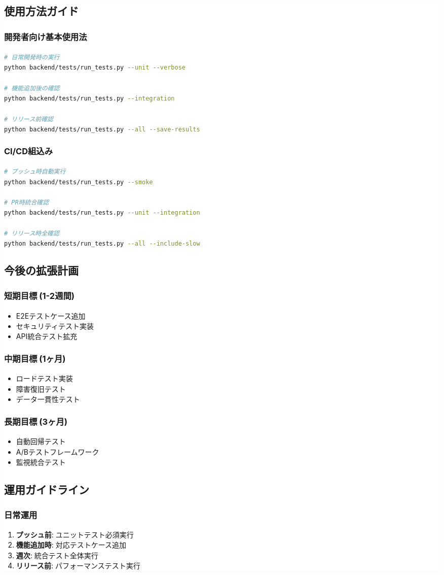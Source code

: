 ## 使用方法ガイド

### 開発者向け基本使用法
```bash
# 日常開発時の実行
python backend/tests/run_tests.py --unit --verbose

# 機能追加後の確認
python backend/tests/run_tests.py --integration

# リリース前確認
python backend/tests/run_tests.py --all --save-results
```

### CI/CD組込み
```bash
# プッシュ時自動実行
python backend/tests/run_tests.py --smoke

# PR時統合確認
python backend/tests/run_tests.py --unit --integration

# リリース時全確認
python backend/tests/run_tests.py --all --include-slow
```

## 今後の拡張計画

### 短期目標 (1-2週間)
- E2Eテストケース追加
- セキュリティテスト実装
- API統合テスト拡充

### 中期目標 (1ヶ月)
- ロードテスト実装
- 障害復旧テスト
- データ一貫性テスト

### 長期目標 (3ヶ月)
- 自動回帰テスト
- A/Bテストフレームワーク
- 監視統合テスト

## 運用ガイドライン

### 日常運用
1. **プッシュ前**: ユニットテスト必須実行
2. **機能追加時**: 対応テストケース追加
3. **週次**: 統合テスト全体実行
4. **リリース前**: パフォーマンステスト実行
